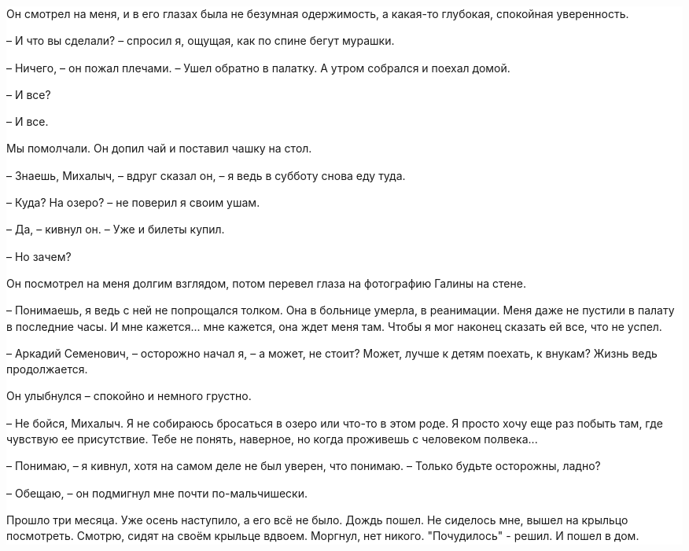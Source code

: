 Он смотрел на меня, и в его глазах была не безумная одержимость, а какая-то глубокая, спокойная уверенность.

– И что вы сделали? – спросил я, ощущая, как по спине бегут мурашки.

– Ничего, – он пожал плечами. – Ушел обратно в палатку. А утром собрался и поехал домой.

– И все?

– И все.

Мы помолчали. Он допил чай и поставил чашку на стол.



– Знаешь, Михалыч, – вдруг сказал он, – я ведь в субботу снова еду туда.

– Куда? На озеро? – не поверил я своим ушам.

– Да, – кивнул он. – Уже и билеты купил.

– Но зачем?

Он посмотрел на меня долгим взглядом, потом перевел глаза на фотографию Галины на стене.

– Понимаешь, я ведь с ней не попрощался толком. Она в больнице умерла, в реанимации. Меня даже не пустили в палату в последние часы. И мне кажется... мне кажется, она ждет меня там. Чтобы я мог наконец сказать ей все, что не успел.

– Аркадий Семенович, – осторожно начал я, – а может, не стоит? Может, лучше к детям поехать, к внукам? Жизнь ведь продолжается.

Он улыбнулся – спокойно и немного грустно.

– Не бойся, Михалыч. Я не собираюсь бросаться в озеро или что-то в этом роде. Я просто хочу еще раз побыть там, где чувствую ее присутствие. Тебе не понять, наверное, но когда проживешь с человеком полвека...

– Понимаю, – я кивнул, хотя на самом деле не был уверен, что понимаю. – Только будьте осторожны, ладно?

– Обещаю, – он подмигнул мне почти по-мальчишески. 

Прошло три месяца. Уже осень наступило, а его всё не было. Дождь пошел. Не сиделось мне, вышел на крыльцо посмотреть. Смотрю, сидят на своём крыльце вдвоем. Моргнул, нет никого. "Почудилось" - решил. И пошел в дом.